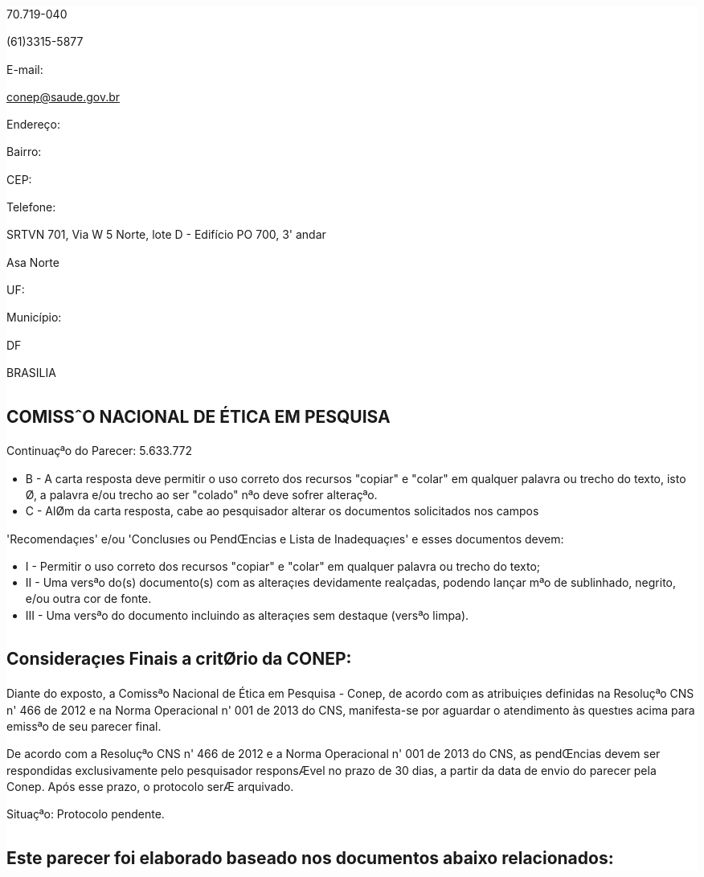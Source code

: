 70.719-040

(61)3315-5877

E-mail:

conep@saude.gov.br

Endereço:

Bairro:

CEP:

Telefone:

SRTVN 701, Via W 5 Norte, lote D - Edifício PO 700, 3' andar

Asa Norte

UF:

Município:

DF

BRASILIA

## COMISSˆO NACIONAL DE ÉTICA EM PESQUISA



Continuaçªo do Parecer: 5.633.772

- B - A carta resposta deve permitir o uso correto dos recursos "copiar" e "colar" em qualquer palavra ou trecho do texto, isto Ø, a palavra e/ou trecho ao ser "colado" nªo deve sofrer alteraçªo.
- C - AlØm da carta resposta, cabe ao pesquisador alterar os documentos solicitados nos campos

'Recomendaçıes' e/ou 'Conclusıes ou PendŒncias e Lista de Inadequaçıes' e esses documentos devem:

- I - Permitir o uso correto dos recursos "copiar" e "colar" em qualquer palavra ou trecho do texto;
- II - Uma versªo do(s) documento(s) com as alteraçıes devidamente realçadas, podendo lançar mªo de sublinhado, negrito, e/ou outra cor de fonte.
- III - Uma versªo do documento incluindo as alteraçıes sem destaque (versªo limpa).

## Consideraçıes Finais a critØrio da CONEP:

Diante do exposto, a Comissªo Nacional de Ética em Pesquisa - Conep, de acordo com as atribuiçıes definidas na Resoluçªo CNS n' 466 de 2012 e na Norma Operacional n' 001 de 2013 do CNS, manifesta-se por aguardar o atendimento às questıes acima para emissªo de seu parecer final.

De acordo com a Resoluçªo CNS n' 466 de 2012 e a Norma Operacional n' 001 de 2013 do CNS, as pendŒncias devem ser respondidas exclusivamente pelo pesquisador responsÆvel no prazo de 30 dias, a partir da data de envio do parecer pela Conep. Após esse prazo, o protocolo serÆ arquivado.

Situaçªo: Protocolo pendente.

## Este parecer foi elaborado baseado nos documentos abaixo relacionados:
